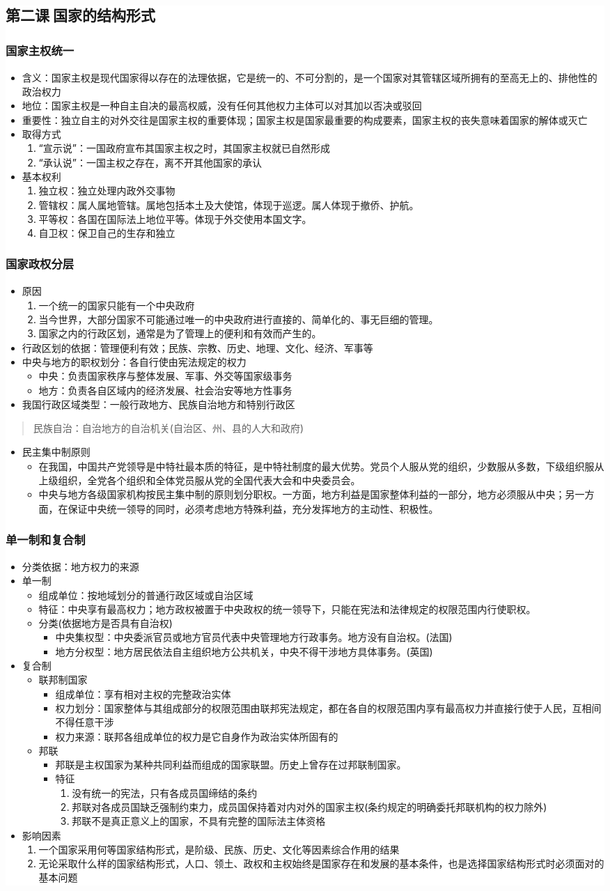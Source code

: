 ## 第二课 国家的结构形式

### 国家主权统一
- 含义：国家主权是现代国家得以存在的法理依据，它是统一的、不可分割的，是一个国家对其管辖区域所拥有的至高无上的、排他性的政治权力
- 地位：国家主权是一种自主自决的最高权威，没有任何其他权力主体可以对其加以否决或驳回
- 重要性：独立自主的对外交往是国家主权的重要体现；国家主权是国家最重要的构成要素，国家主权的丧失意味着国家的解体或灭亡
- 取得方式
    1. “宣示说”：一国政府宣布其国家主权之时，其国家主权就已自然形成
    2. “承认说”：一国主权之存在，离不开其他国家的承认
- 基本权利
    1. 独立权：独立处理内政外交事物
    2. 管辖权：属人属地管辖。属地包括本土及大使馆，体现于巡逻。属人体现于撤侨、护航。
    3. 平等权：各国在国际法上地位平等。体现于外交使用本国文字。
    4. 自卫权：保卫自己的生存和独立

### 国家政权分层
- 原因
    1. 一个统一的国家只能有一个中央政府
    2. 当今世界，大部分国家不可能通过唯一的中央政府进行直接的、简单化的、事无巨细的管理。
    3. 国家之内的行政区划，通常是为了管理上的便利和有效而产生的。
- 行政区划的依据：管理便利有效；民族、宗教、历史、地理、文化、经济、军事等
- 中央与地方的职权划分：各自行使由宪法规定的权力
    - 中央：负责国家秩序与整体发展、军事、外交等国家级事务
    - 地方：负责各自区域内的经济发展、社会治安等地方性事务
- 我国行政区域类型：一般行政地方、民族自治地方和特别行政区
> 民族自治：自治地方的自治机关(自治区、州、县的人大和政府)
- 民主集中制原则
    - 在我国，中国共产党领导是中特社最本质的特征，是中特社制度的最大优势。党员个人服从党的组织，少数服从多数，下级组织服从上级组织，全党各个组织和全体党员服从党的全国代表大会和中央委员会。
    - 中央与地方各级国家机构按民主集中制的原则划分职权。一方面，地方利益是国家整体利益的一部分，地方必须服从中央；另一方面，在保证中央统一领导的同时，必须考虑地方特殊利益，充分发挥地方的主动性、积极性。

### 单一制和复合制
- 分类依据：地方权力的来源
- 单一制
    - 组成单位：按地域划分的普通行政区域或自治区域
    - 特征：中央享有最高权力；地方政权被置于中央政权的统一领导下，只能在宪法和法律规定的权限范围内行使职权。
    - 分类(依据地方是否具有自治权)
        - 中央集权型：中央委派官员或地方官员代表中央管理地方行政事务。地方没有自治权。(法国)
        - 地方分权型：地方居民依法自主组织地方公共机关，中央不得干涉地方具体事务。(英国)
- 复合制
    - 联邦制国家
        - 组成单位：享有相对主权的完整政治实体
        - 权力划分：国家整体与其组成部分的权限范围由联邦宪法规定，都在各自的权限范围内享有最高权力并直接行使于人民，互相间不得任意干涉
        - 权力来源：联邦各组成单位的权力是它自身作为政治实体所固有的
    - 邦联
        - 邦联是主权国家为某种共同利益而组成的国家联盟。历史上曾存在过邦联制国家。
        - 特征
            1. 没有统一的宪法，只有各成员国缔结的条约
            2. 邦联对各成员国缺乏强制约束力，成员国保持着对内对外的国家主权(条约规定的明确委托邦联机构的权力除外)
            3. 邦联不是真正意义上的国家，不具有完整的国际法主体资格
- 影响因素
    1. 一个国家采用何等国家结构形式，是阶级、民族、历史、文化等因素综合作用的结果
    2. 无论采取什么样的国家结构形式，人口、领土、政权和主权始终是国家存在和发展的基本条件，也是选择国家结构形式时必须面对的基本问题
